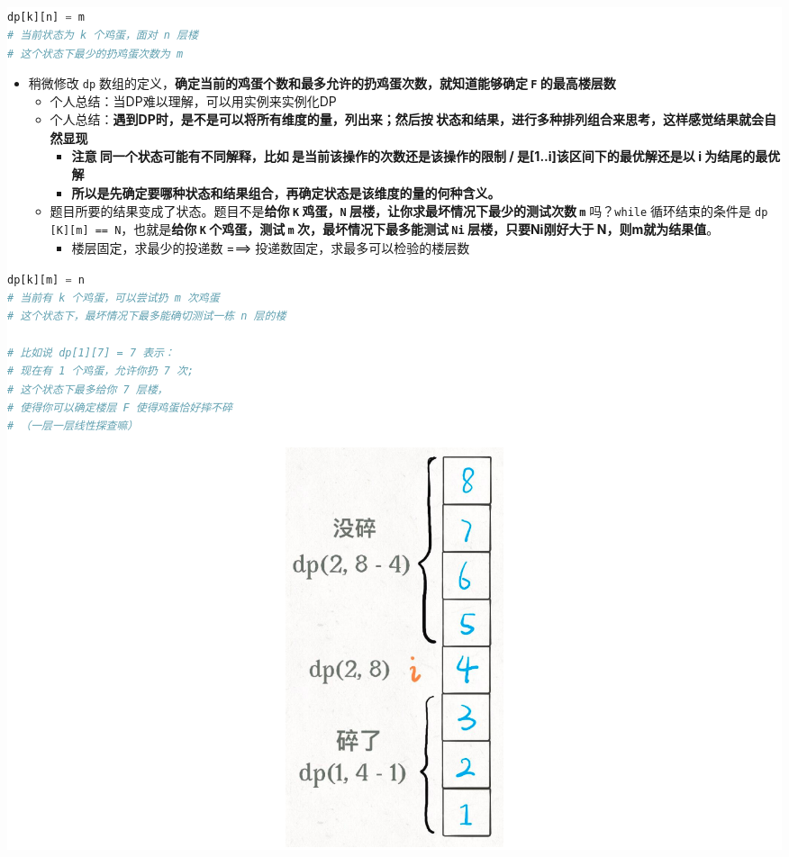 ```python
dp[k][n] = m
# 当前状态为 k 个鸡蛋，面对 n 层楼
# 这个状态下最少的扔鸡蛋次数为 m	
```

- 稍微修改 `dp` 数组的定义，**确定当前的鸡蛋个数和最多允许的扔鸡蛋次数，就知道能够确定 `F` 的最高楼层数**
  - 个人总结：当DP难以理解，可以用实例来实例化DP
  - 个人总结：**遇到DP时，是不是可以将所有维度的量，列出来；然后按 状态和结果，进行多种排列组合来思考，这样感觉结果就会自然显现**
    - **注意 同一个状态可能有不同解释，比如 是当前该操作的次数还是该操作的限制 / 是[1..i]该区间下的最优解还是以 i 为结尾的最优解**
    - **所以是先确定要哪种状态和结果组合，再确定状态是该维度的量的何种含义。**
  - 题目所要的结果变成了状态。题目不是**给你 `K` 鸡蛋，`N` 层楼，让你求最坏情况下最少的测试次数 `m`** 吗？`while` 循环结束的条件是 `dp[K][m] == N`，也就是**给你 `K` 个鸡蛋，测试 `m` 次，最坏情况下最多能测试 `Ni` 层楼，只要Ni刚好大于 N，则m就为结果值**。
    - 楼层固定，求最少的投递数 ===> 投递数固定，求最多可以检验的楼层数

```python
dp[k][m] = n
# 当前有 k 个鸡蛋，可以尝试扔 m 次鸡蛋
# 这个状态下，最坏情况下最多能确切测试一栋 n 层的楼

# 比如说 dp[1][7] = 7 表示：
# 现在有 1 个鸡蛋，允许你扔 7 次;
# 这个状态下最多给你 7 层楼，
# 使得你可以确定楼层 F 使得鸡蛋恰好摔不碎
# （一层一层线性探查嘛）
```


<div align="center" style="zoom:60%"><img src="noteEx.assets/image-20220419005507576.png"></div>